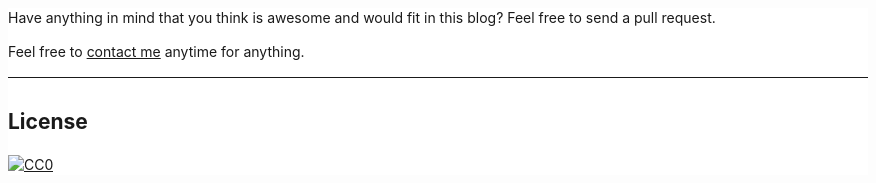 Have anything in mind that you think is awesome and would fit in this blog? Feel free to send a pull request.

Feel free to [contact me](mailto:windmillyucong@163.com) anytime for anything.

-----



## License

[![CC0](http://i.creativecommons.org/p/zero/1.0/88x31.png)](http://creativecommons.org/publicdomain/zero/1.0/)

